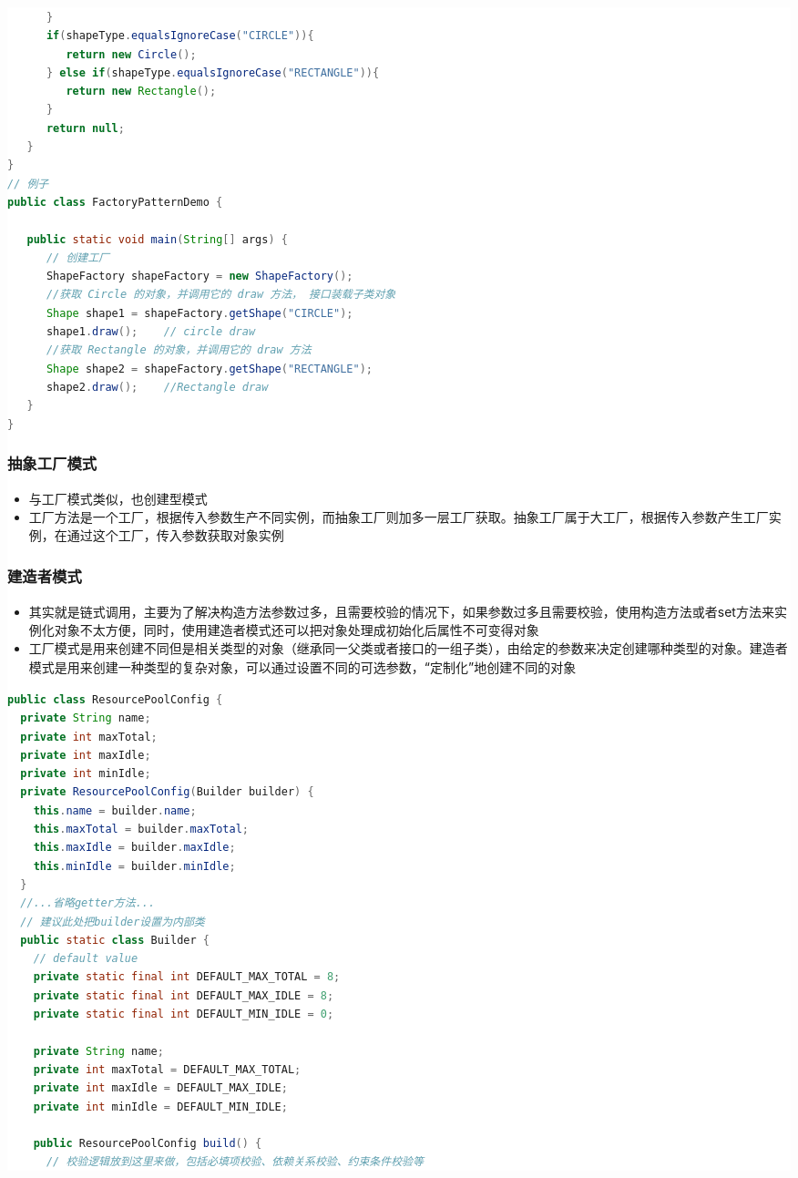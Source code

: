 ```java
      }        
      if(shapeType.equalsIgnoreCase("CIRCLE")){
         return new Circle();
      } else if(shapeType.equalsIgnoreCase("RECTANGLE")){
         return new Rectangle();
      }
      return null;
   }
}
// 例子
public class FactoryPatternDemo {
 
   public static void main(String[] args) {
      // 创建工厂
      ShapeFactory shapeFactory = new ShapeFactory();
      //获取 Circle 的对象，并调用它的 draw 方法， 接口装载子类对象
      Shape shape1 = shapeFactory.getShape("CIRCLE");
      shape1.draw();	// circle draw
      //获取 Rectangle 的对象，并调用它的 draw 方法
      Shape shape2 = shapeFactory.getShape("RECTANGLE");
      shape2.draw();	//Rectangle draw
   }
}
```

### 抽象工厂模式

* 与工厂模式类似，也创建型模式
* 工厂方法是一个工厂，根据传入参数生产不同实例，而抽象工厂则加多一层工厂获取。抽象工厂属于大工厂，根据传入参数产生工厂实例，在通过这个工厂，传入参数获取对象实例

### 建造者模式

* 其实就是链式调用，主要为了解决构造方法参数过多，且需要校验的情况下，如果参数过多且需要校验，使用构造方法或者set方法来实例化对象不太方便，同时，使用建造者模式还可以把对象处理成初始化后属性不可变得对象
* 工厂模式是用来创建不同但是相关类型的对象（继承同一父类或者接口的一组子类），由给定的参数来决定创建哪种类型的对象。建造者模式是用来创建一种类型的复杂对象，可以通过设置不同的可选参数，“定制化”地创建不同的对象

```java
public class ResourcePoolConfig {
  private String name;
  private int maxTotal;
  private int maxIdle;
  private int minIdle;
  private ResourcePoolConfig(Builder builder) {
    this.name = builder.name;
    this.maxTotal = builder.maxTotal;
    this.maxIdle = builder.maxIdle;
    this.minIdle = builder.minIdle;
  }
  //...省略getter方法...
  // 建议此处把builder设置为内部类
  public static class Builder {
    // default value
    private static final int DEFAULT_MAX_TOTAL = 8;
    private static final int DEFAULT_MAX_IDLE = 8;
    private static final int DEFAULT_MIN_IDLE = 0;
      
    private String name;
    private int maxTotal = DEFAULT_MAX_TOTAL;
    private int maxIdle = DEFAULT_MAX_IDLE;
    private int minIdle = DEFAULT_MIN_IDLE;
      
    public ResourcePoolConfig build() {
      // 校验逻辑放到这里来做，包括必填项校验、依赖关系校验、约束条件校验等
```